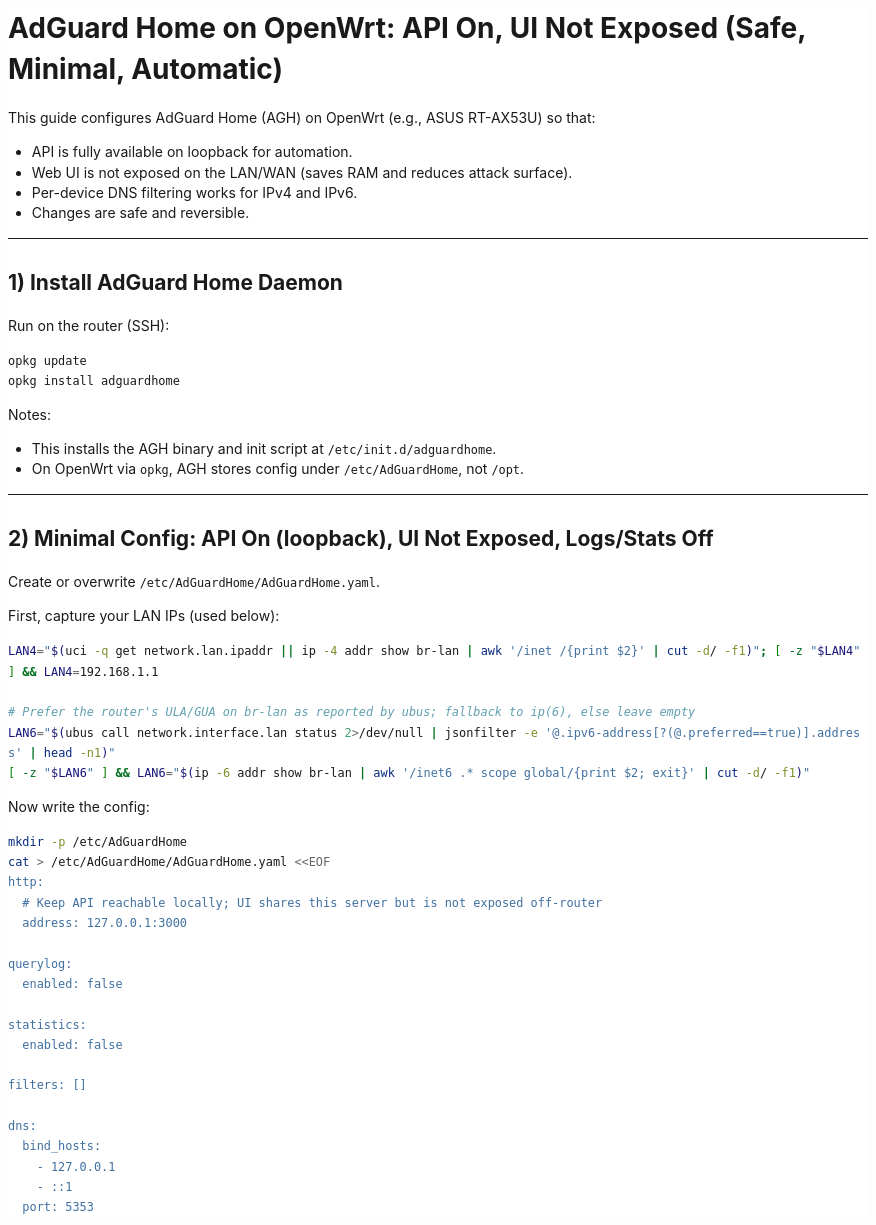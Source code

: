 # AdGuard Home on OpenWrt: API On, UI Not Exposed (Safe, Minimal, Automatic)

This guide configures AdGuard Home (AGH) on OpenWrt (e.g., ASUS RT-AX53U) so that:

- API is fully available on loopback for automation.
- Web UI is not exposed on the LAN/WAN (saves RAM and reduces attack surface).
- Per-device DNS filtering works for IPv4 and IPv6.
- Changes are safe and reversible.

---

## 1) Install AdGuard Home Daemon

Run on the router (SSH):

```sh
opkg update
opkg install adguardhome
```

Notes:
- This installs the AGH binary and init script at `/etc/init.d/adguardhome`.
- On OpenWrt via `opkg`, AGH stores config under `/etc/AdGuardHome`, not `/opt`.

---

## 2) Minimal Config: API On (loopback), UI Not Exposed, Logs/Stats Off

Create or overwrite `/etc/AdGuardHome/AdGuardHome.yaml`.

First, capture your LAN IPs (used below):

```sh
LAN4="$(uci -q get network.lan.ipaddr || ip -4 addr show br-lan | awk '/inet /{print $2}' | cut -d/ -f1)"; [ -z "$LAN4" ] && LAN4=192.168.1.1

# Prefer the router's ULA/GUA on br-lan as reported by ubus; fallback to ip(6), else leave empty
LAN6="$(ubus call network.interface.lan status 2>/dev/null | jsonfilter -e '@.ipv6-address[?(@.preferred==true)].address' | head -n1)"
[ -z "$LAN6" ] && LAN6="$(ip -6 addr show br-lan | awk '/inet6 .* scope global/{print $2; exit}' | cut -d/ -f1)"
```

Now write the config:

```sh
mkdir -p /etc/AdGuardHome
cat > /etc/AdGuardHome/AdGuardHome.yaml <<EOF
http:
  # Keep API reachable locally; UI shares this server but is not exposed off-router
  address: 127.0.0.1:3000

querylog:
  enabled: false

statistics:
  enabled: false

filters: []

dns:
  bind_hosts:
    - 127.0.0.1
    - ::1
  port: 5353
```